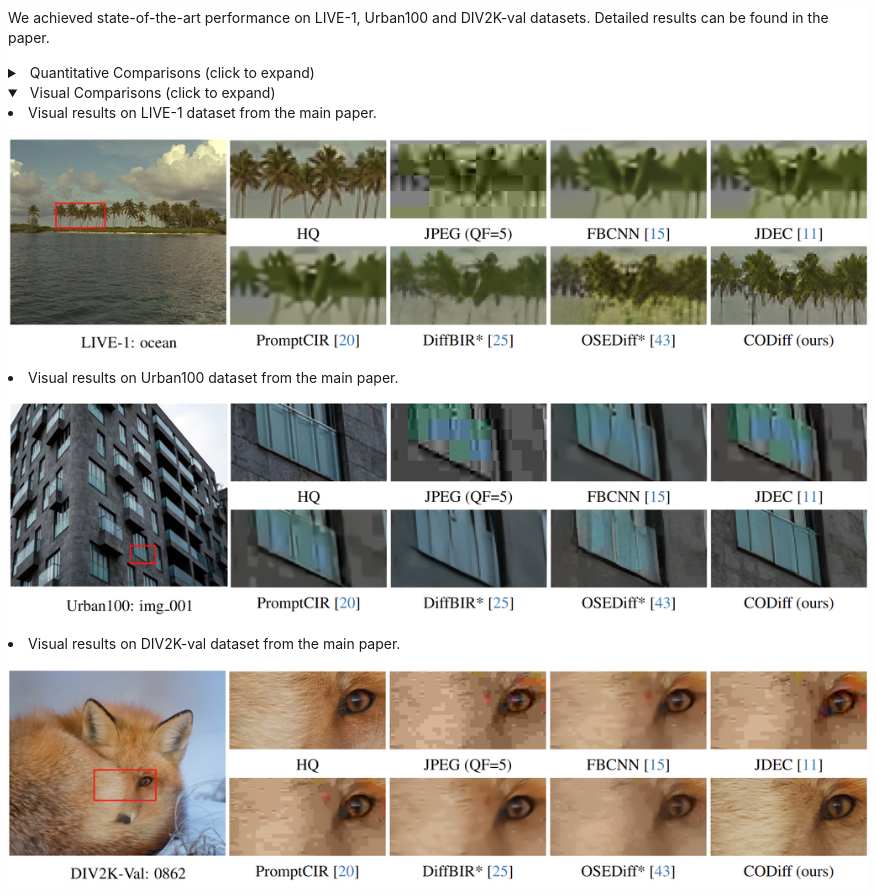 We achieved state-of-the-art performance on LIVE-1, Urban100 and DIV2K-val datasets. Detailed results can be found in the paper.

<details><summary>&ensp;Quantitative Comparisons (click to expand) </summary></details>
<details open>
<summary>&ensp;Visual Comparisons (click to expand) </summary>
<li> Visual results on LIVE-1 dataset from the main paper.
<p align="center">
<img src="figs/live1-fig.png">
</p>
</li>
<li> Visual results on Urban100 dataset from the main paper.
<p align="center">
<img src="figs/urban100-fig.png" >
</p>
</li>
<li> Visual results on DIV2K-val dataset from the main paper.
<p align="center">
<img src="figs/div2k-val-fig.png" >
</p>
</li>
</details>
